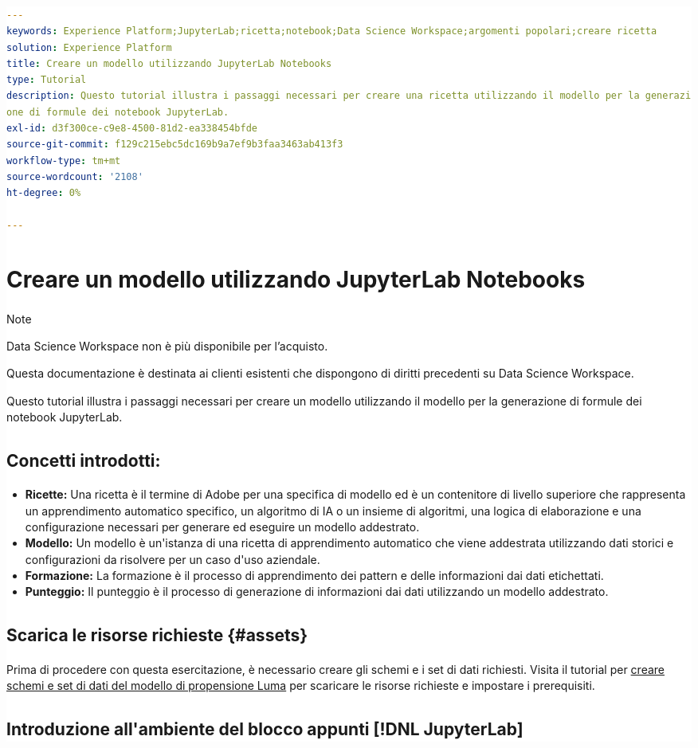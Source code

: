 ```yaml
---
keywords: Experience Platform;JupyterLab;ricetta;notebook;Data Science Workspace;argomenti popolari;creare ricetta
solution: Experience Platform
title: Creare un modello utilizzando JupyterLab Notebooks
type: Tutorial
description: Questo tutorial illustra i passaggi necessari per creare una ricetta utilizzando il modello per la generazione di formule dei notebook JupyterLab.
exl-id: d3f300ce-c9e8-4500-81d2-ea338454bfde
source-git-commit: f129c215ebc5dc169b9a7ef9b3faa3463ab413f3
workflow-type: tm+mt
source-wordcount: '2108'
ht-degree: 0%

---
```


# Creare un modello utilizzando JupyterLab Notebooks

>[!NOTE]
>
>Data Science Workspace non è più disponibile per l’acquisto.
>
>Questa documentazione è destinata ai clienti esistenti che dispongono di diritti precedenti su Data Science Workspace.

Questo tutorial illustra i passaggi necessari per creare un modello utilizzando il modello per la generazione di formule dei notebook JupyterLab.

## Concetti introdotti:

- **Ricette:** Una ricetta è il termine di Adobe per una specifica di modello ed è un contenitore di livello superiore che rappresenta un apprendimento automatico specifico, un algoritmo di IA o un insieme di algoritmi, una logica di elaborazione e una configurazione necessari per generare ed eseguire un modello addestrato.
- **Modello:** Un modello è un&#39;istanza di una ricetta di apprendimento automatico che viene addestrata utilizzando dati storici e configurazioni da risolvere per un caso d&#39;uso aziendale.
- **Formazione:** La formazione è il processo di apprendimento dei pattern e delle informazioni dai dati etichettati.
- **Punteggio:** Il punteggio è il processo di generazione di informazioni dai dati utilizzando un modello addestrato.

## Scarica le risorse richieste {#assets}

Prima di procedere con questa esercitazione, è necessario creare gli schemi e i set di dati richiesti. Visita il tutorial per [creare schemi e set di dati del modello di propensione Luma](../models-recipes/create-luma-data.md) per scaricare le risorse richieste e impostare i prerequisiti.

## Introduzione all&#39;ambiente del blocco appunti [!DNL JupyterLab]

